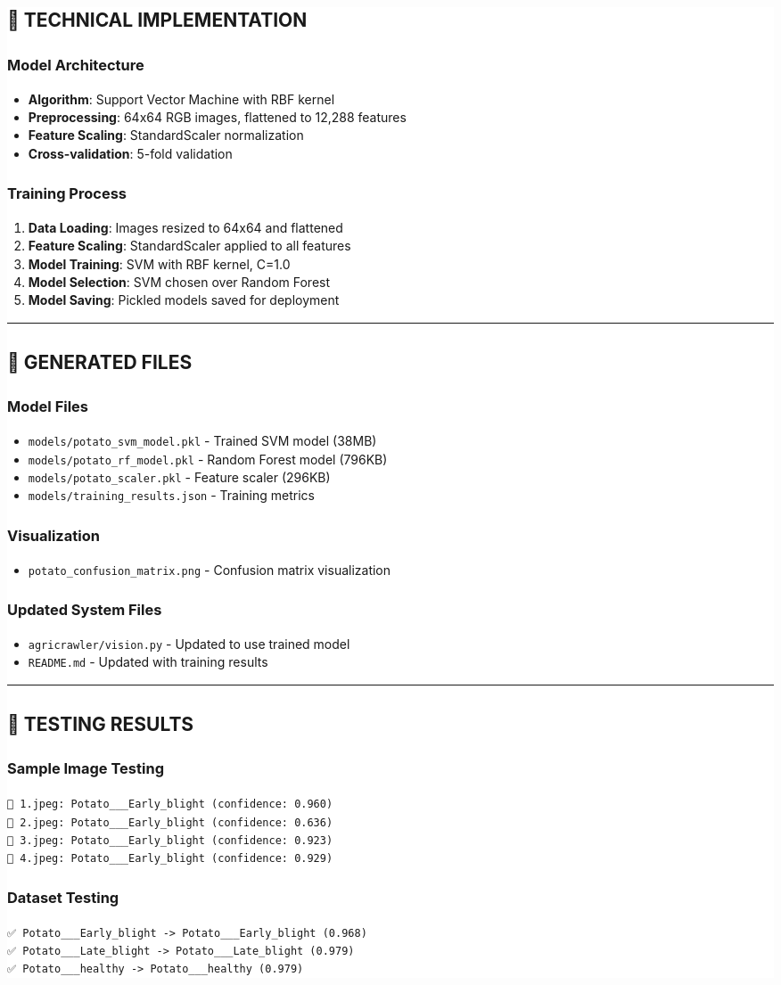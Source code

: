 
## 🔧 **TECHNICAL IMPLEMENTATION**

### **Model Architecture**
- **Algorithm**: Support Vector Machine with RBF kernel
- **Preprocessing**: 64x64 RGB images, flattened to 12,288 features
- **Feature Scaling**: StandardScaler normalization
- **Cross-validation**: 5-fold validation

### **Training Process**
1. **Data Loading**: Images resized to 64x64 and flattened
2. **Feature Scaling**: StandardScaler applied to all features
3. **Model Training**: SVM with RBF kernel, C=1.0
4. **Model Selection**: SVM chosen over Random Forest
5. **Model Saving**: Pickled models saved for deployment

---

## 📁 **GENERATED FILES**

### **Model Files**
- `models/potato_svm_model.pkl` - Trained SVM model (38MB)
- `models/potato_rf_model.pkl` - Random Forest model (796KB)
- `models/potato_scaler.pkl` - Feature scaler (296KB)
- `models/training_results.json` - Training metrics

### **Visualization**
- `potato_confusion_matrix.png` - Confusion matrix visualization

### **Updated System Files**
- `agricrawler/vision.py` - Updated to use trained model
- `README.md` - Updated with training results

---

## 🧪 **TESTING RESULTS**

### **Sample Image Testing**
```
📸 1.jpeg: Potato___Early_blight (confidence: 0.960)
📸 2.jpeg: Potato___Early_blight (confidence: 0.636)
📸 3.jpeg: Potato___Early_blight (confidence: 0.923)
📸 4.jpeg: Potato___Early_blight (confidence: 0.929)
```

### **Dataset Testing**
```
✅ Potato___Early_blight -> Potato___Early_blight (0.968)
✅ Potato___Late_blight -> Potato___Late_blight (0.979)
✅ Potato___healthy -> Potato___healthy (0.979)
```
